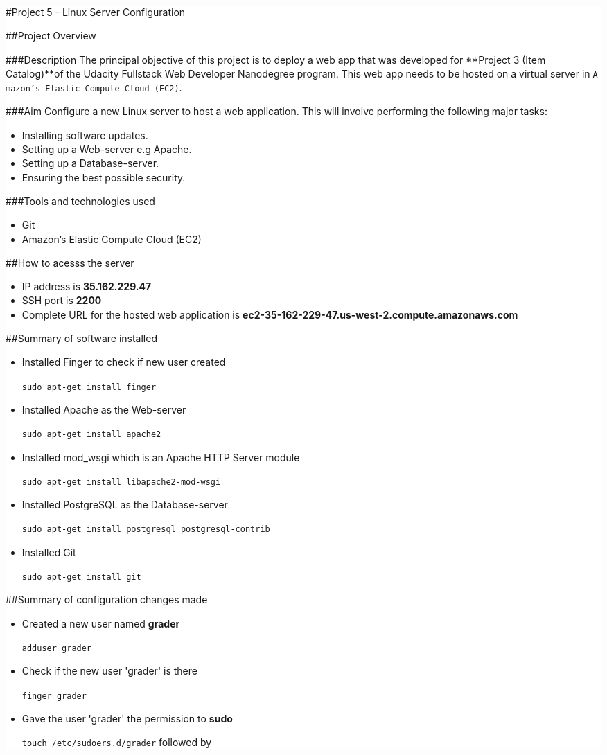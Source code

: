 #Project 5 - Linux Server Configuration

##Project Overview

###Description
The principal objective of this project is to deploy a web app that was developed for **Project 3 (Item Catalog)**of the Udacity Fullstack Web Developer Nanodegree program. This web app needs to be hosted on a virtual server 
in `Amazon’s Elastic Compute Cloud (EC2)`. 

###Aim
Configure a new Linux server to host a web application. This will involve performing the following major tasks:
- Installing software updates.
- Setting up a Web-server e.g Apache.
- Setting up a Database-server.
- Ensuring the best possible security. 

###Tools and technologies used
- Git
- Amazon’s Elastic Compute Cloud (EC2) 

##How to acesss the server
- IP address is **35.162.229.47**
- SSH port is **2200**
- Complete URL for the hosted web application is **ec2-35-162-229-47.us-west-2.compute.amazonaws.com** 

##Summary of software installed
- Installed Finger to check if new user created 

  `sudo apt-get install finger`
- Installed  Apache as the Web-server 

  `sudo apt-get install apache2`

- Installed mod_wsgi which is an Apache HTTP Server module

  `sudo apt-get install libapache2-mod-wsgi`    

- Installed  PostgreSQL as the Database-server

  `sudo apt-get install postgresql postgresql-contrib`

- Installed Git

  `sudo apt-get install git`

##Summary of configuration changes made
- Created a new user named **grader**

  `adduser grader`

- Check if the new user 'grader' is there

  `finger grader`  

- Gave the user 'grader' the permission to **sudo**

  `touch /etc/sudoers.d/grader` followed by
